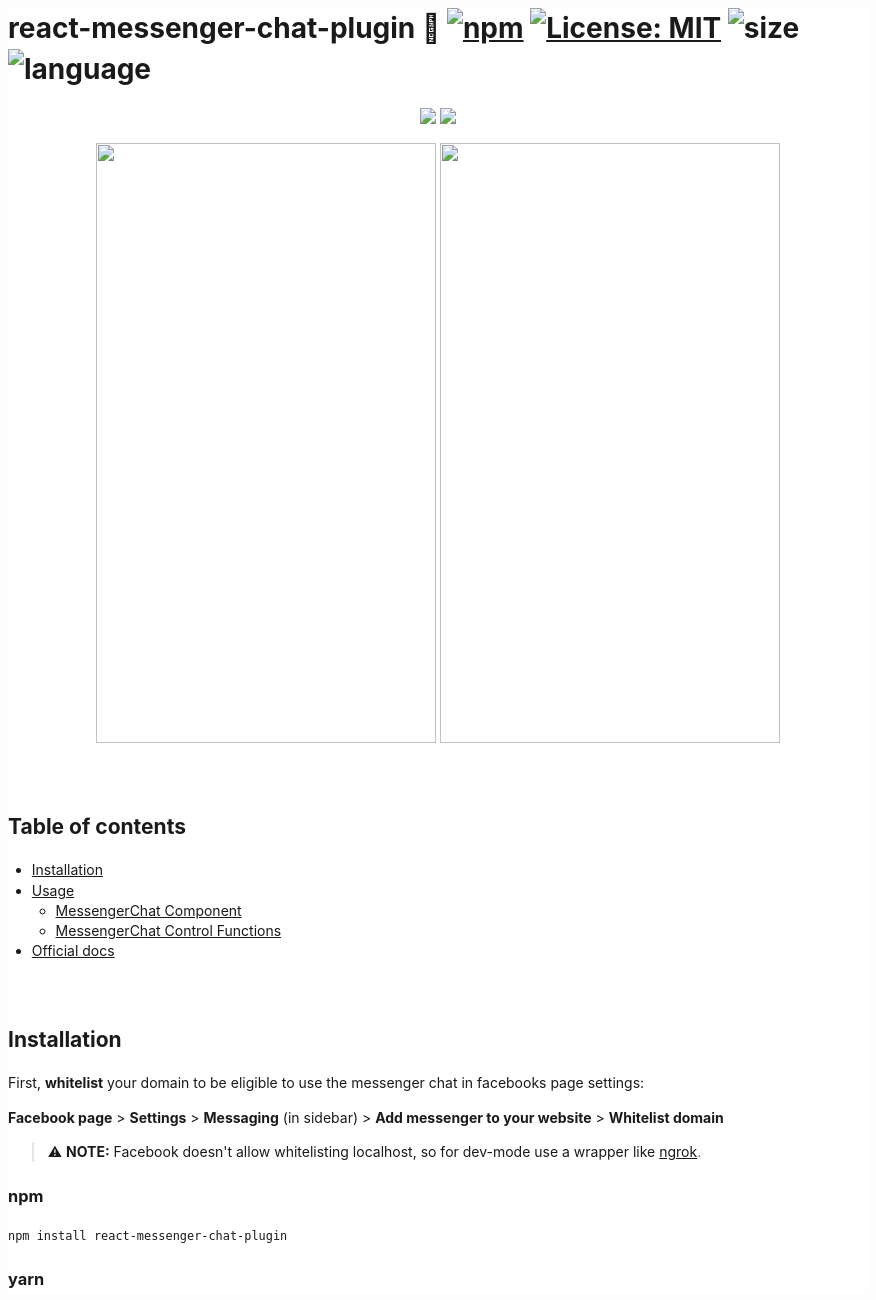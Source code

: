 # react-messenger-chat-plugin :speech_balloon: [![npm](https://img.shields.io/npm/v/react-messenger-chat-plugin.svg)](https://www.npmjs.com/package/react-messenger-chat-plugin) [![License: MIT](https://img.shields.io/badge/License-MIT-blue.svg)](https://opensource.org/licenses/MIT) ![size](https://img.shields.io/bundlephobia/min/react-messenger-chat-plugin?color=success) ![language](https://img.shields.io/github/languages/top/hueindahaus/react-messenger-chat-plugin?color=ff69b4)

 <p align="center">
 <img width="340" src="https://user-images.githubusercontent.com/45295311/124386303-16e4b280-dcda-11eb-9470-2ee68e7fc209.png">
 <img width="340" src="https://user-images.githubusercontent.com/45295311/124386301-164c1c00-dcda-11eb-83fe-aa50c9297a7f.png">
</p>

<p align="center">
 <img width="340" height="600" src="https://user-images.githubusercontent.com/45295311/124386300-164c1c00-dcda-11eb-8992-b0b96bf32f53.png">
 <img width="340" height="600" src="https://user-images.githubusercontent.com/45295311/124386299-15b38580-dcda-11eb-9e3d-19e368d1cfc1.png">
 </p>

<br />

## Table of contents

- [Installation](#installation)
- [Usage](#usage)
  - [MessengerChat Component](#messenger-chat-component)
  - [MessengerChat Control Functions](#messenger-chat-control-functions)
- [Official docs](#official-docs)

<br />

## Installation <a name="installation"/>

First, **whitelist** your domain to be eligible to use the messenger chat in facebooks page settings:

**Facebook page** > **Settings** > **Messaging** (in sidebar) > **Add messenger to your website** > **Whitelist domain**

> :warning: **NOTE:** Facebook doesn't allow whitelisting localhost, so for dev-mode use a wrapper like [ngrok](https://ngrok.com/).

### npm

```sh
npm install react-messenger-chat-plugin
```

### yarn
